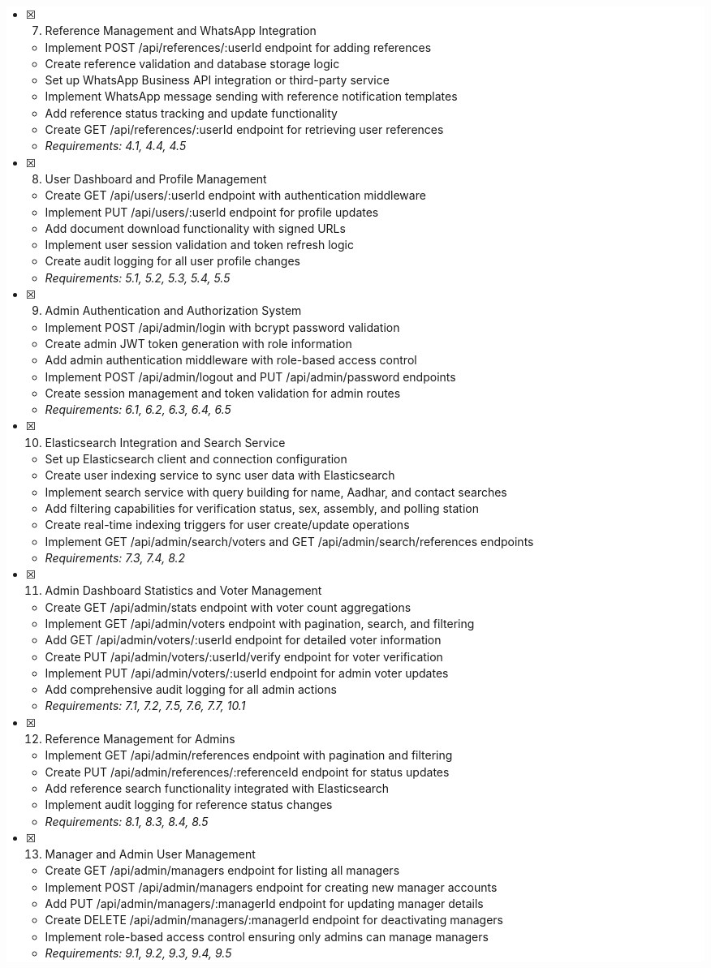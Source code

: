 - [x] 7. Reference Management and WhatsApp Integration
  - Implement POST /api/references/:userId endpoint for adding references
  - Create reference validation and database storage logic
  - Set up WhatsApp Business API integration or third-party service
  - Implement WhatsApp message sending with reference notification templates
  - Add reference status tracking and update functionality
  - Create GET /api/references/:userId endpoint for retrieving user references
  - _Requirements: 4.1, 4.4, 4.5_

- [x] 8. User Dashboard and Profile Management
  - Create GET /api/users/:userId endpoint with authentication middleware
  - Implement PUT /api/users/:userId endpoint for profile updates
  - Add document download functionality with signed URLs
  - Implement user session validation and token refresh logic
  - Create audit logging for all user profile changes
  - _Requirements: 5.1, 5.2, 5.3, 5.4, 5.5_

- [x] 9. Admin Authentication and Authorization System
  - Implement POST /api/admin/login with bcrypt password validation
  - Create admin JWT token generation with role information
  - Add admin authentication middleware with role-based access control
  - Implement POST /api/admin/logout and PUT /api/admin/password endpoints
  - Create session management and token validation for admin routes
  - _Requirements: 6.1, 6.2, 6.3, 6.4, 6.5_

- [x] 10. Elasticsearch Integration and Search Service
  - Set up Elasticsearch client and connection configuration
  - Create user indexing service to sync user data with Elasticsearch
  - Implement search service with query building for name, Aadhar, and contact searches
  - Add filtering capabilities for verification status, sex, assembly, and polling station
  - Create real-time indexing triggers for user create/update operations
  - Implement GET /api/admin/search/voters and GET /api/admin/search/references endpoints
  - _Requirements: 7.3, 7.4, 8.2_

- [x] 11. Admin Dashboard Statistics and Voter Management
  - Create GET /api/admin/stats endpoint with voter count aggregations
  - Implement GET /api/admin/voters endpoint with pagination, search, and filtering
  - Add GET /api/admin/voters/:userId endpoint for detailed voter information
  - Create PUT /api/admin/voters/:userId/verify endpoint for voter verification
  - Implement PUT /api/admin/voters/:userId endpoint for admin voter updates
  - Add comprehensive audit logging for all admin actions
  - _Requirements: 7.1, 7.2, 7.5, 7.6, 7.7, 10.1_

- [x] 12. Reference Management for Admins
  - Implement GET /api/admin/references endpoint with pagination and filtering
  - Create PUT /api/admin/references/:referenceId endpoint for status updates
  - Add reference search functionality integrated with Elasticsearch
  - Implement audit logging for reference status changes
  - _Requirements: 8.1, 8.3, 8.4, 8.5_

- [x] 13. Manager and Admin User Management
  - Create GET /api/admin/managers endpoint for listing all managers
  - Implement POST /api/admin/managers endpoint for creating new manager accounts
  - Add PUT /api/admin/managers/:managerId endpoint for updating manager details
  - Create DELETE /api/admin/managers/:managerId endpoint for deactivating managers
  - Implement role-based access control ensuring only admins can manage managers
  - _Requirements: 9.1, 9.2, 9.3, 9.4, 9.5_
